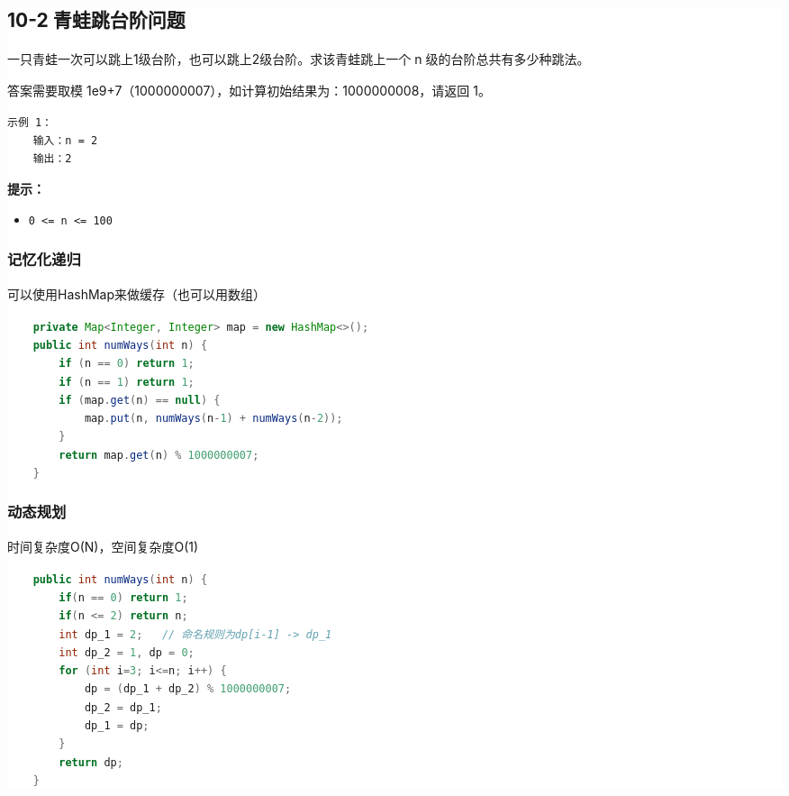 

## 10-2 青蛙跳台阶问题

一只青蛙一次可以跳上1级台阶，也可以跳上2级台阶。求该青蛙跳上一个 n 级的台阶总共有多少种跳法。

答案需要取模 1e9+7（1000000007），如计算初始结果为：1000000008，请返回 1。

```
示例 1：
    输入：n = 2
    输出：2
```

**提示：**

- `0 <= n <= 100`

### 记忆化递归

可以使用HashMap来做缓存（也可以用数组）

```java
    private Map<Integer, Integer> map = new HashMap<>();
    public int numWays(int n) {
        if (n == 0) return 1;
        if (n == 1) return 1;
        if (map.get(n) == null) {
            map.put(n, numWays(n-1) + numWays(n-2));
        }
        return map.get(n) % 1000000007;
    }
```

### 动态规划

时间复杂度O(N)，空间复杂度O(1)

```java
    public int numWays(int n) {
        if(n == 0) return 1;
        if(n <= 2) return n;
        int dp_1 = 2;	// 命名规则为dp[i-1] -> dp_1
        int dp_2 = 1, dp = 0;
        for (int i=3; i<=n; i++) {
            dp = (dp_1 + dp_2) % 1000000007;
            dp_2 = dp_1;
            dp_1 = dp;
        }
        return dp;
    }
```


